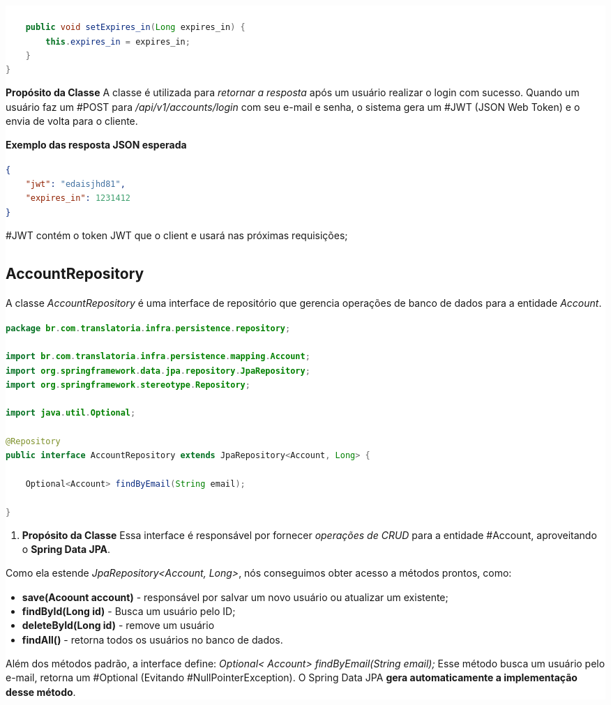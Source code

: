 ```java
  
    public void setExpires_in(Long expires_in) {  
        this.expires_in = expires_in;  
    }  
}
```

**Propósito da Classe**
A classe é utilizada para *retornar a resposta* após um usuário realizar o login com sucesso. 
Quando um usuário faz um #POST para */api/v1/accounts/login* com seu e-mail e senha, o sistema gera um #JWT (JSON Web Token) e o envia de volta para o cliente.

**Exemplo das resposta JSON esperada**
```JSON
{
	"jwt": "edaisjhd81",
	"expires_in": 1231412
}
```
#JWT contém o token JWT que o client e usará nas próximas requisições;

## AccountRepository
A classe *AccountRepository* é uma interface de repositório que gerencia operações de banco de dados para a entidade *Account*.
```java
package br.com.translatoria.infra.persistence.repository;  
  
import br.com.translatoria.infra.persistence.mapping.Account;  
import org.springframework.data.jpa.repository.JpaRepository;  
import org.springframework.stereotype.Repository;  
  
import java.util.Optional;  
  
@Repository  
public interface AccountRepository extends JpaRepository<Account, Long> {  
  
    Optional<Account> findByEmail(String email);  
  
}
```

1. **Propósito da Classe**
Essa interface é responsável por fornecer *operações de CRUD* para a entidade #Account, aproveitando o **Spring Data JPA**.

Como ela estende *JpaRepository<Account, Long>*, nós conseguimos obter acesso a métodos prontos, como:
- **save(Acoount account)** - responsável por salvar um novo usuário ou atualizar um existente;
- **findById(Long id)** - Busca um usuário pelo ID;
- **deleteById(Long id)** - remove um usuário
- **findAll()** - retorna todos os usuários no banco de dados.

Além dos métodos padrão, a interface define:
*Optional< Account> findByEmail(String email);*
Esse método busca um usuário pelo e-mail, retorna um #Optional (Evitando #NullPointerException). O Spring Data JPA **gera automaticamente a implementação desse método**. 
